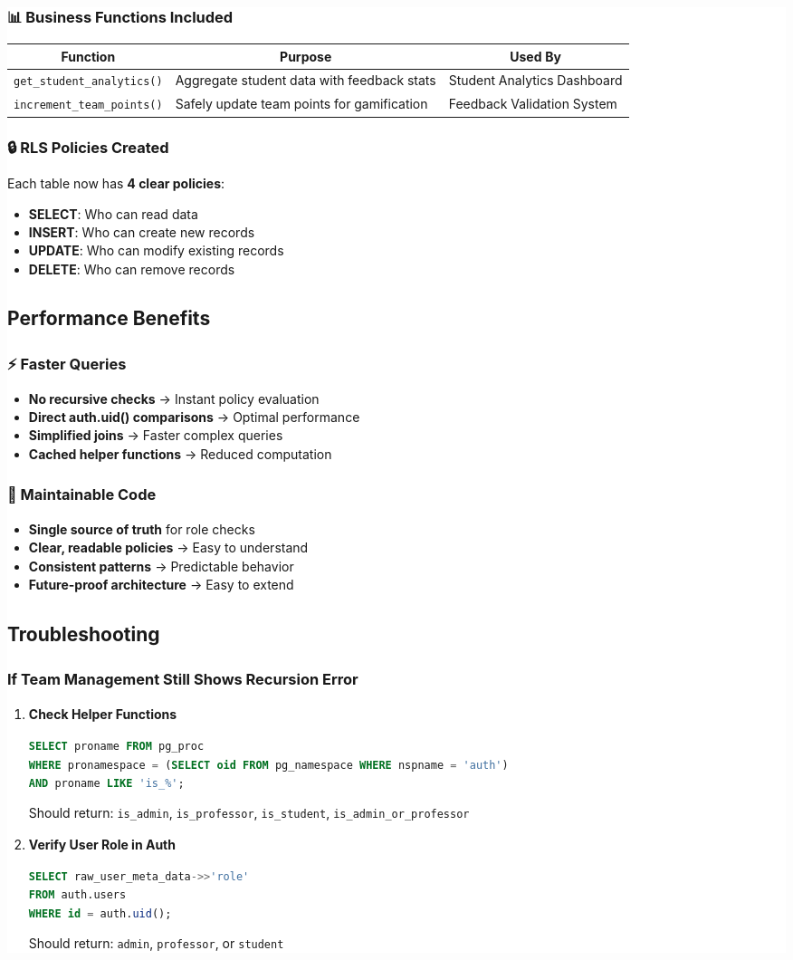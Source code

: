 ### **📊 Business Functions Included**

| Function | Purpose | Used By |
|----------|---------|---------|
| `get_student_analytics()` | Aggregate student data with feedback stats | Student Analytics Dashboard |
| `increment_team_points()` | Safely update team points for gamification | Feedback Validation System |

### **🔒 RLS Policies Created**

Each table now has **4 clear policies**:
- **SELECT**: Who can read data
- **INSERT**: Who can create new records
- **UPDATE**: Who can modify existing records
- **DELETE**: Who can remove records

## Performance Benefits

### **⚡ Faster Queries**

- **No recursive checks** → Instant policy evaluation
- **Direct auth.uid() comparisons** → Optimal performance
- **Simplified joins** → Faster complex queries
- **Cached helper functions** → Reduced computation

### **🧠 Maintainable Code**

- **Single source of truth** for role checks
- **Clear, readable policies** → Easy to understand
- **Consistent patterns** → Predictable behavior
- **Future-proof architecture** → Easy to extend

## Troubleshooting

### **If Team Management Still Shows Recursion Error**

1. **Check Helper Functions**
   ```sql
   SELECT proname FROM pg_proc 
   WHERE pronamespace = (SELECT oid FROM pg_namespace WHERE nspname = 'auth')
   AND proname LIKE 'is_%';
   ```
   Should return: `is_admin`, `is_professor`, `is_student`, `is_admin_or_professor`

2. **Verify User Role in Auth**
   ```sql
   SELECT raw_user_meta_data->>'role' 
   FROM auth.users 
   WHERE id = auth.uid();
   ```
   Should return: `admin`, `professor`, or `student`
